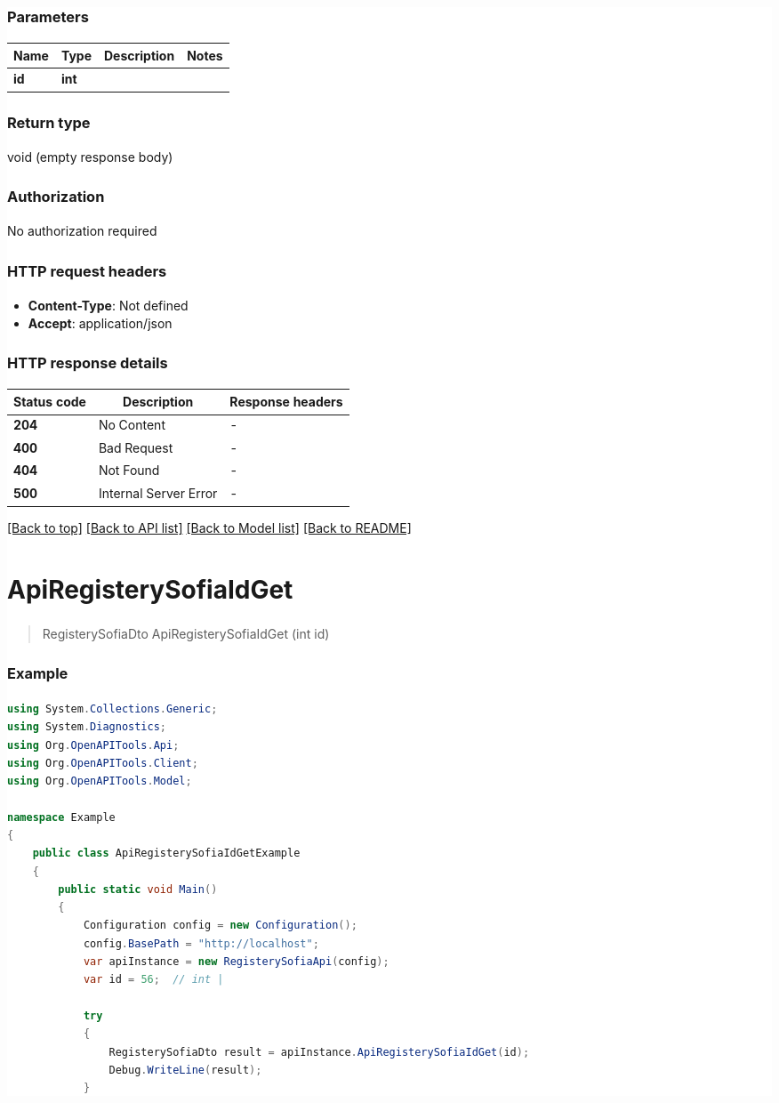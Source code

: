 ### Parameters

| Name | Type | Description | Notes |
|------|------|-------------|-------|
| **id** | **int** |  |  |

### Return type

void (empty response body)

### Authorization

No authorization required

### HTTP request headers

 - **Content-Type**: Not defined
 - **Accept**: application/json


### HTTP response details
| Status code | Description | Response headers |
|-------------|-------------|------------------|
| **204** | No Content |  -  |
| **400** | Bad Request |  -  |
| **404** | Not Found |  -  |
| **500** | Internal Server Error |  -  |

[[Back to top]](#) [[Back to API list]](../../README.md#documentation-for-api-endpoints) [[Back to Model list]](../../README.md#documentation-for-models) [[Back to README]](../../README.md)

<a id="apiregisterysofiaidget"></a>
# **ApiRegisterySofiaIdGet**
> RegisterySofiaDto ApiRegisterySofiaIdGet (int id)



### Example
```csharp
using System.Collections.Generic;
using System.Diagnostics;
using Org.OpenAPITools.Api;
using Org.OpenAPITools.Client;
using Org.OpenAPITools.Model;

namespace Example
{
    public class ApiRegisterySofiaIdGetExample
    {
        public static void Main()
        {
            Configuration config = new Configuration();
            config.BasePath = "http://localhost";
            var apiInstance = new RegisterySofiaApi(config);
            var id = 56;  // int | 

            try
            {
                RegisterySofiaDto result = apiInstance.ApiRegisterySofiaIdGet(id);
                Debug.WriteLine(result);
            }
```